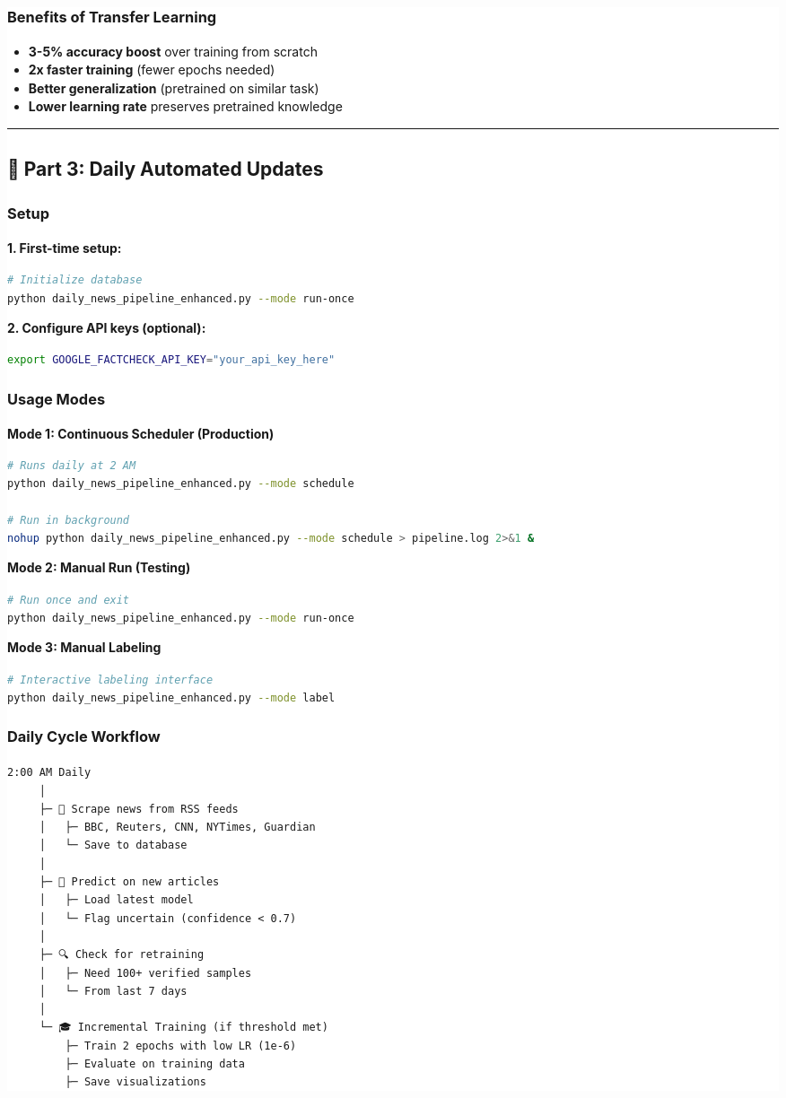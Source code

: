 ### **Benefits of Transfer Learning**
- **3-5% accuracy boost** over training from scratch
- **2x faster training** (fewer epochs needed)
- **Better generalization** (pretrained on similar task)
- **Lower learning rate** preserves pretrained knowledge

---

## 🔄 Part 3: Daily Automated Updates

### **Setup**

**1. First-time setup:**
```bash
# Initialize database
python daily_news_pipeline_enhanced.py --mode run-once
```

**2. Configure API keys (optional):**
```bash
export GOOGLE_FACTCHECK_API_KEY="your_api_key_here"
```

### **Usage Modes**

**Mode 1: Continuous Scheduler (Production)**
```bash
# Runs daily at 2 AM
python daily_news_pipeline_enhanced.py --mode schedule

# Run in background
nohup python daily_news_pipeline_enhanced.py --mode schedule > pipeline.log 2>&1 &
```

**Mode 2: Manual Run (Testing)**
```bash
# Run once and exit
python daily_news_pipeline_enhanced.py --mode run-once
```

**Mode 3: Manual Labeling**
```bash
# Interactive labeling interface
python daily_news_pipeline_enhanced.py --mode label
```

### **Daily Cycle Workflow**

```
2:00 AM Daily
     │
     ├─ 📰 Scrape news from RSS feeds
     │   ├─ BBC, Reuters, CNN, NYTimes, Guardian
     │   └─ Save to database
     │
     ├─ 🤖 Predict on new articles
     │   ├─ Load latest model
     │   └─ Flag uncertain (confidence < 0.7)
     │
     ├─ 🔍 Check for retraining
     │   ├─ Need 100+ verified samples
     │   └─ From last 7 days
     │
     └─ 🎓 Incremental Training (if threshold met)
         ├─ Train 2 epochs with low LR (1e-6)
         ├─ Evaluate on training data
         ├─ Save visualizations
```